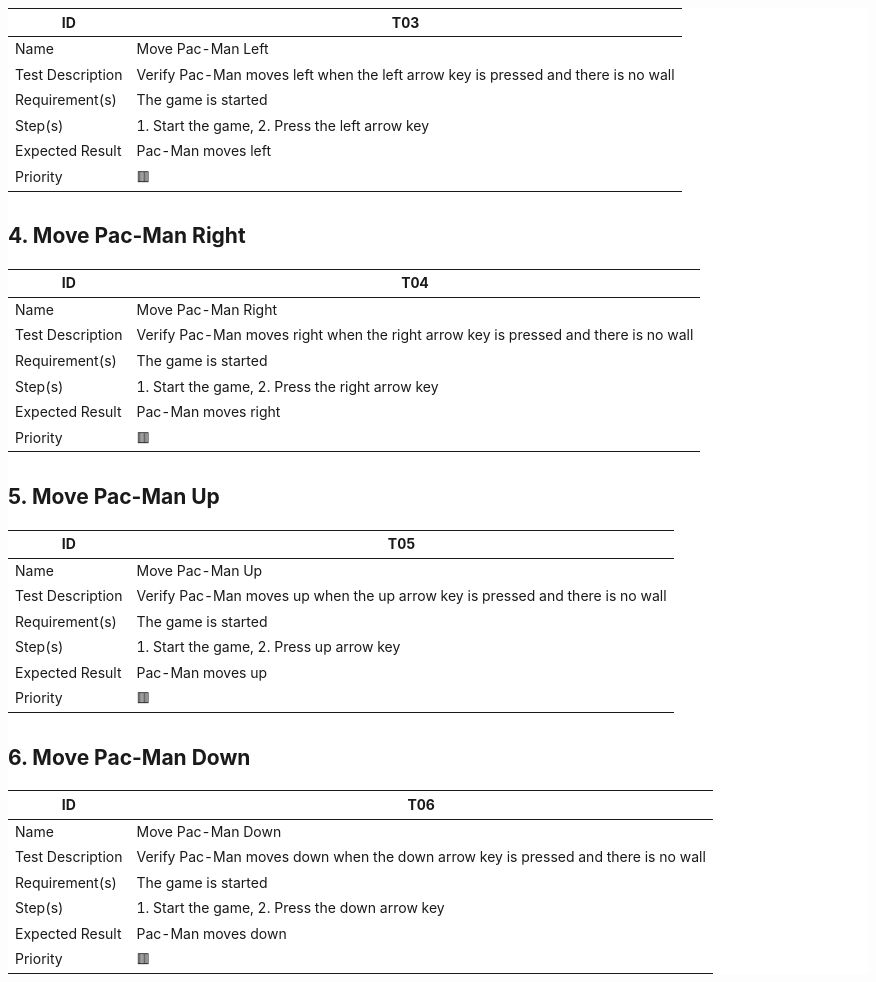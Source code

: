 | ID | T03 |
| --- | --- |
| Name | Move Pac-Man Left |
| Test Description | Verify Pac-Man moves left when the left arrow key is pressed and there is no wall |
| Requirement(s) | The game is started |
| Step(s) | 1. Start the game, 2. Press the left arrow key |
| Expected Result | Pac-Man moves left |
| Priority | 🟥 |

## 4. Move Pac-Man Right

| ID | T04 |
| --- | --- |
| Name | Move Pac-Man Right |
| Test Description | Verify Pac-Man moves right when the right arrow key is pressed and there is no wall |
| Requirement(s) | The game is started |
| Step(s) | 1. Start the game, 2. Press the right arrow key |
| Expected Result | Pac-Man moves right |
| Priority | 🟥 |

## 5. Move Pac-Man Up

| ID | T05 |
| --- | --- |
| Name | Move Pac-Man Up |
| Test Description | Verify Pac-Man moves up when the up arrow key is pressed and there is no wall |
| Requirement(s) | The game is started |
| Step(s) | 1. Start the game, 2. Press up arrow key |
| Expected Result | Pac-Man moves up |
| Priority | 🟥 |

## 6. Move Pac-Man Down

| ID | T06 |
| --- | --- |
| Name | Move Pac-Man Down |
| Test Description | Verify Pac-Man moves down when the down arrow key is pressed and there is no wall |
| Requirement(s) | The game is started |
| Step(s) | 1. Start the game, 2. Press the down arrow key |
| Expected Result | Pac-Man moves down |
| Priority | 🟥 |
